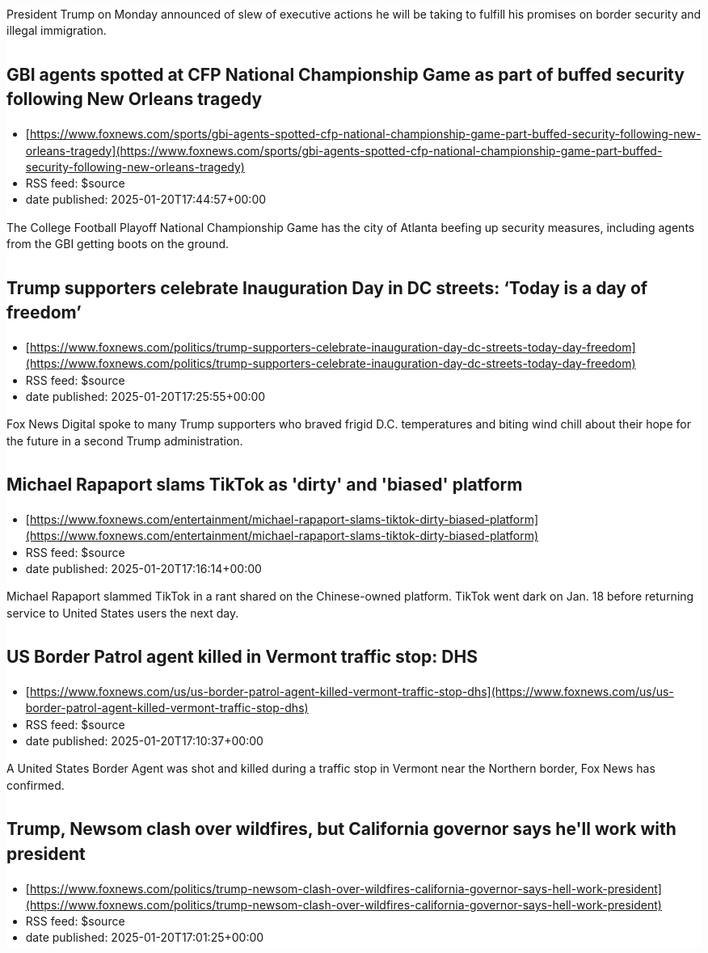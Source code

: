 President Trump on Monday announced of slew of executive actions he will be taking to fulfill his promises on border security and illegal immigration.

## GBI agents spotted at CFP National Championship Game as part of buffed security following New Orleans tragedy
 - [https://www.foxnews.com/sports/gbi-agents-spotted-cfp-national-championship-game-part-buffed-security-following-new-orleans-tragedy](https://www.foxnews.com/sports/gbi-agents-spotted-cfp-national-championship-game-part-buffed-security-following-new-orleans-tragedy)
 - RSS feed: $source
 - date published: 2025-01-20T17:44:57+00:00

The College Football Playoff National Championship Game has the city of Atlanta beefing up security measures, including agents from the GBI getting boots on the ground.

## Trump supporters celebrate Inauguration Day in DC streets: ‘Today is a day of freedom’
 - [https://www.foxnews.com/politics/trump-supporters-celebrate-inauguration-day-dc-streets-today-day-freedom](https://www.foxnews.com/politics/trump-supporters-celebrate-inauguration-day-dc-streets-today-day-freedom)
 - RSS feed: $source
 - date published: 2025-01-20T17:25:55+00:00

Fox News Digital spoke to many Trump supporters who braved frigid D.C. temperatures and biting wind chill about their hope for the future in a second Trump administration.

## Michael Rapaport slams TikTok as 'dirty' and 'biased' platform
 - [https://www.foxnews.com/entertainment/michael-rapaport-slams-tiktok-dirty-biased-platform](https://www.foxnews.com/entertainment/michael-rapaport-slams-tiktok-dirty-biased-platform)
 - RSS feed: $source
 - date published: 2025-01-20T17:16:14+00:00

Michael Rapaport slammed TikTok in a rant shared on the Chinese-owned platform. TikTok went dark on Jan. 18 before returning service to United States users the next day.

## US Border Patrol agent killed in Vermont traffic stop: DHS
 - [https://www.foxnews.com/us/us-border-patrol-agent-killed-vermont-traffic-stop-dhs](https://www.foxnews.com/us/us-border-patrol-agent-killed-vermont-traffic-stop-dhs)
 - RSS feed: $source
 - date published: 2025-01-20T17:10:37+00:00

A United States Border Agent was shot and killed during a traffic stop in Vermont near the Northern border, Fox News has confirmed.

## Trump, Newsom clash over wildfires, but California governor says he'll work with president
 - [https://www.foxnews.com/politics/trump-newsom-clash-over-wildfires-california-governor-says-hell-work-president](https://www.foxnews.com/politics/trump-newsom-clash-over-wildfires-california-governor-says-hell-work-president)
 - RSS feed: $source
 - date published: 2025-01-20T17:01:25+00:00
